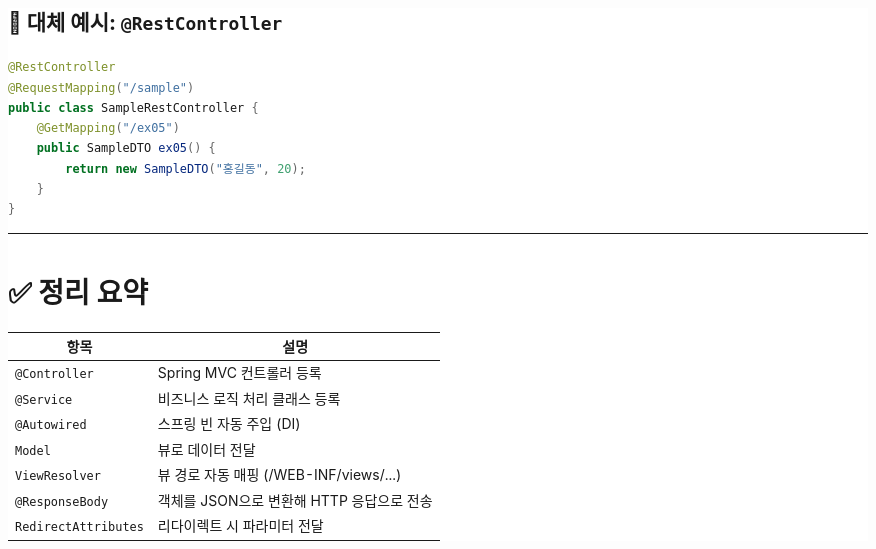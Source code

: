 ## 📄 대체 예시: `@RestController`

```java
@RestController
@RequestMapping("/sample")
public class SampleRestController {
    @GetMapping("/ex05")
    public SampleDTO ex05() {
        return new SampleDTO("홍길동", 20);
    }
}

```

---

# ✅ 정리 요약

| 항목 | 설명 |
| --- | --- |
| `@Controller` | Spring MVC 컨트롤러 등록 |
| `@Service` | 비즈니스 로직 처리 클래스 등록 |
| `@Autowired` | 스프링 빈 자동 주입 (DI) |
| `Model` | 뷰로 데이터 전달 |
| `ViewResolver` | 뷰 경로 자동 매핑 (/WEB-INF/views/...) |
| `@ResponseBody` | 객체를 JSON으로 변환해 HTTP 응답으로 전송 |
| `RedirectAttributes` | 리다이렉트 시 파라미터 전달 |
